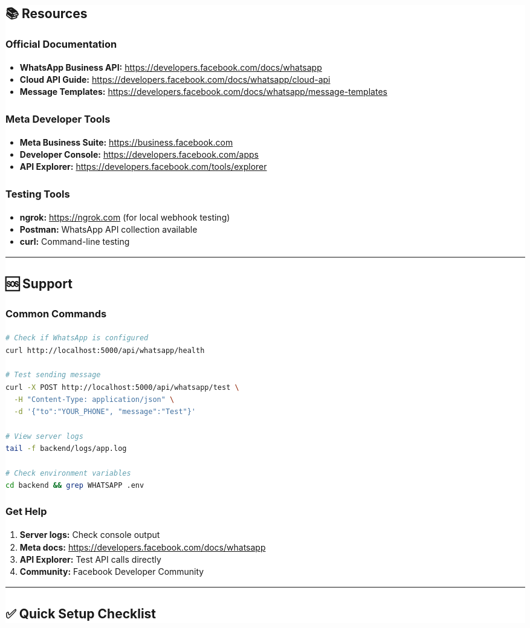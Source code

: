 
## 📚 Resources

### Official Documentation
- **WhatsApp Business API:** https://developers.facebook.com/docs/whatsapp
- **Cloud API Guide:** https://developers.facebook.com/docs/whatsapp/cloud-api
- **Message Templates:** https://developers.facebook.com/docs/whatsapp/message-templates

### Meta Developer Tools
- **Meta Business Suite:** https://business.facebook.com
- **Developer Console:** https://developers.facebook.com/apps
- **API Explorer:** https://developers.facebook.com/tools/explorer

### Testing Tools
- **ngrok:** https://ngrok.com (for local webhook testing)
- **Postman:** WhatsApp API collection available
- **curl:** Command-line testing

---

## 🆘 Support

### Common Commands

```bash
# Check if WhatsApp is configured
curl http://localhost:5000/api/whatsapp/health

# Test sending message
curl -X POST http://localhost:5000/api/whatsapp/test \
  -H "Content-Type: application/json" \
  -d '{"to":"YOUR_PHONE", "message":"Test"}'

# View server logs
tail -f backend/logs/app.log

# Check environment variables
cd backend && grep WHATSAPP .env
```

### Get Help

1. **Server logs:** Check console output
2. **Meta docs:** https://developers.facebook.com/docs/whatsapp
3. **API Explorer:** Test API calls directly
4. **Community:** Facebook Developer Community

---

## ✅ Quick Setup Checklist
